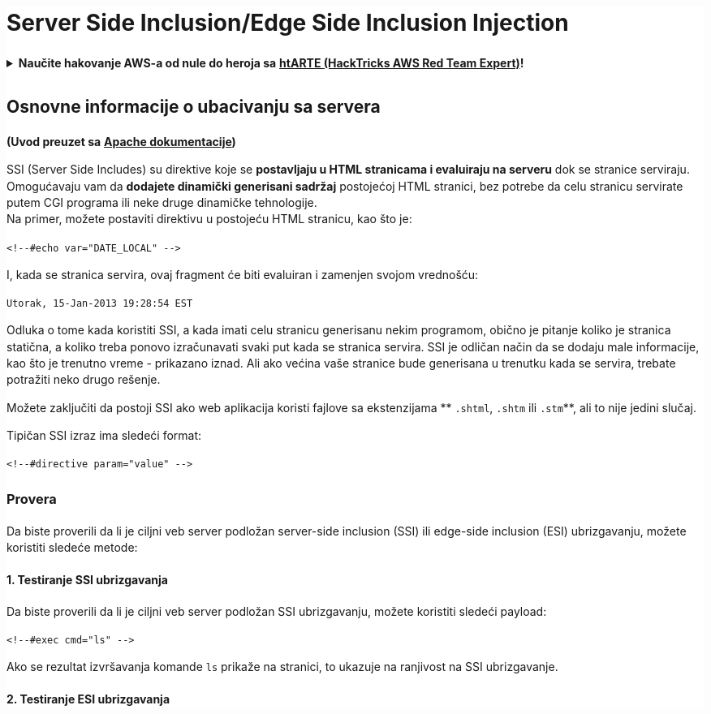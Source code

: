 # Server Side Inclusion/Edge Side Inclusion Injection

<details><summary><strong>Naučite hakovanje AWS-a od nule do heroja sa</strong> <a href="https://training.hacktricks.xyz/courses/arte"><strong>htARTE (HackTricks AWS Red Team Expert)</strong></a><strong>!</strong></summary></details>

## Osnovne informacije o ubacivanju sa servera

**(Uvod preuzet sa** [**Apache dokumentacije**](https://httpd.apache.org/docs/current/howto/ssi.html)**)**

SSI (Server Side Includes) su direktive koje se **postavljaju u HTML stranicama i evaluiraju na serveru** dok se stranice serviraju. Omogućavaju vam da **dodajete dinamički generisani sadržaj** postojećoj HTML stranici, bez potrebe da celu stranicu servirate putem CGI programa ili neke druge dinamičke tehnologije.\
Na primer, možete postaviti direktivu u postojeću HTML stranicu, kao što je:

`<!--#echo var="DATE_LOCAL" -->`

I, kada se stranica servira, ovaj fragment će biti evaluiran i zamenjen svojom vrednošću:

`Utorak, 15-Jan-2013 19:28:54 EST`

Odluka o tome kada koristiti SSI, a kada imati celu stranicu generisanu nekim programom, obično je pitanje koliko je stranica statična, a koliko treba ponovo izračunavati svaki put kada se stranica servira. SSI je odličan način da se dodaju male informacije, kao što je trenutno vreme - prikazano iznad. Ali ako većina vaše stranice bude generisana u trenutku kada se servira, trebate potražiti neko drugo rešenje.

Možete zaključiti da postoji SSI ako web aplikacija koristi fajlove sa ekstenzijama \*\* `.shtml`, `.shtm` ili `.stm`\*\*, ali to nije jedini slučaj.

Tipičan SSI izraz ima sledeći format:

```
<!--#directive param="value" -->
```

### Provera

Da biste proverili da li je ciljni veb server podložan server-side inclusion (SSI) ili edge-side inclusion (ESI) ubrizgavanju, možete koristiti sledeće metode:

#### 1. Testiranje SSI ubrizgavanja

Da biste proverili da li je ciljni veb server podložan SSI ubrizgavanju, možete koristiti sledeći payload:

```plaintext
<!--#exec cmd="ls" -->
```

Ako se rezultat izvršavanja komande `ls` prikaže na stranici, to ukazuje na ranjivost na SSI ubrizgavanje.

#### 2. Testiranje ESI ubrizgavanja
